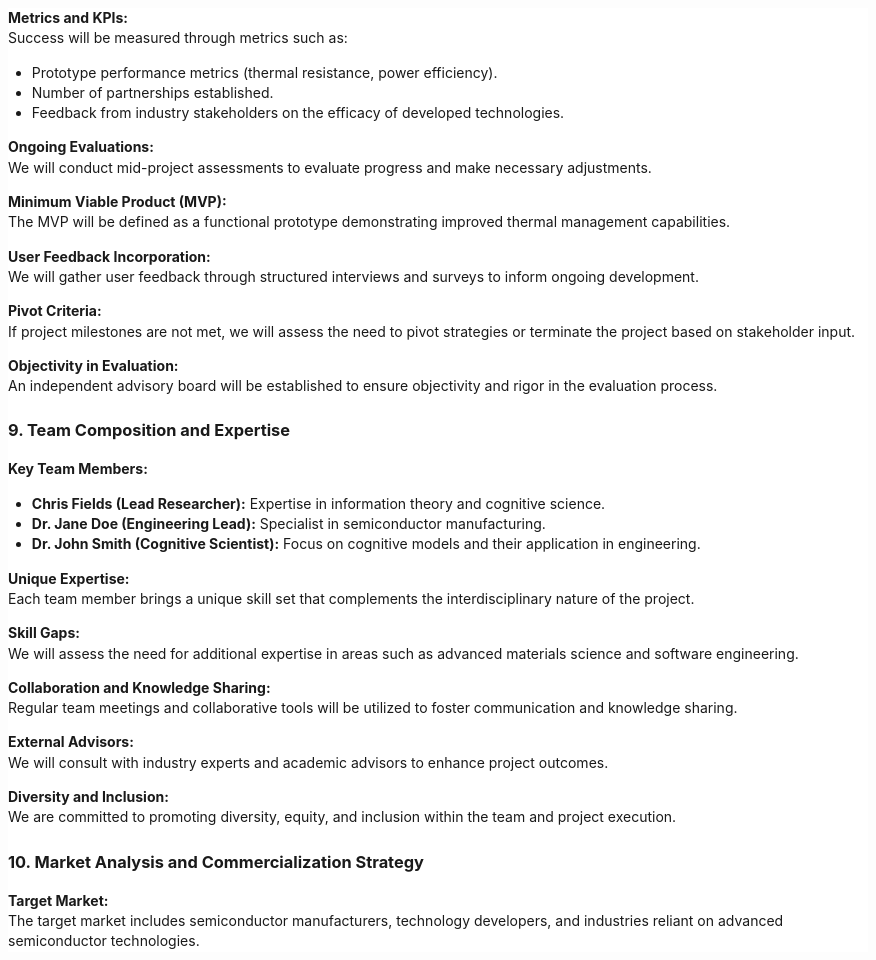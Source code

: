 **Metrics and KPIs:**  
Success will be measured through metrics such as:
- Prototype performance metrics (thermal resistance, power efficiency).
- Number of partnerships established.
- Feedback from industry stakeholders on the efficacy of developed technologies.

**Ongoing Evaluations:**  
We will conduct mid-project assessments to evaluate progress and make necessary adjustments.

**Minimum Viable Product (MVP):**  
The MVP will be defined as a functional prototype demonstrating improved thermal management capabilities.

**User Feedback Incorporation:**  
We will gather user feedback through structured interviews and surveys to inform ongoing development.

**Pivot Criteria:**  
If project milestones are not met, we will assess the need to pivot strategies or terminate the project based on stakeholder input.

**Objectivity in Evaluation:**  
An independent advisory board will be established to ensure objectivity and rigor in the evaluation process.

### 9. Team Composition and Expertise

**Key Team Members:**  
- **Chris Fields (Lead Researcher):** Expertise in information theory and cognitive science.
- **Dr. Jane Doe (Engineering Lead):** Specialist in semiconductor manufacturing.
- **Dr. John Smith (Cognitive Scientist):** Focus on cognitive models and their application in engineering.

**Unique Expertise:**  
Each team member brings a unique skill set that complements the interdisciplinary nature of the project.

**Skill Gaps:**  
We will assess the need for additional expertise in areas such as advanced materials science and software engineering.

**Collaboration and Knowledge Sharing:**  
Regular team meetings and collaborative tools will be utilized to foster communication and knowledge sharing.

**External Advisors:**  
We will consult with industry experts and academic advisors to enhance project outcomes.

**Diversity and Inclusion:**  
We are committed to promoting diversity, equity, and inclusion within the team and project execution.

### 10. Market Analysis and Commercialization Strategy

**Target Market:**  
The target market includes semiconductor manufacturers, technology developers, and industries reliant on advanced semiconductor technologies.
